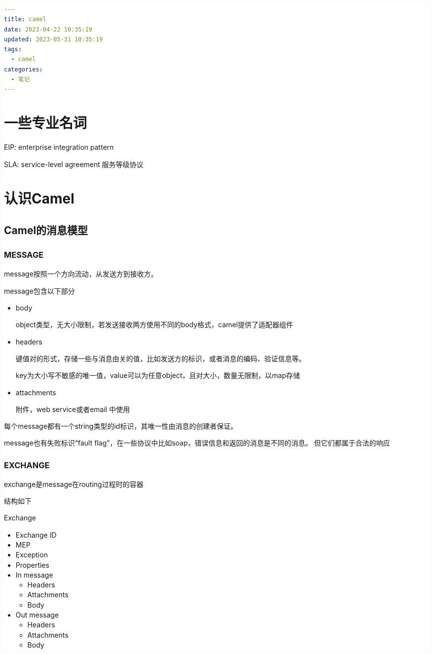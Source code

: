 ```yaml
---
title: camel
date: 2023-04-22 10:35:19
updated: 2023-05-31 10:35:19
tags:
  - camel
categories:
  - 笔记
---
```


# 一些专业名词

EIP: enterprise integration pattern

SLA: service-level agreement 服务等级协议

# 认识Camel

## Camel的消息模型

### MESSAGE

message按照一个方向流动，从发送方到接收方。

message包含以下部分

- body

  object类型，无大小限制，若发送接收两方使用不同的body格式，camel提供了适配器组件

- headers

  键值对的形式，存储一些与消息由关的值，比如发送方的标识，或者消息的编码、验证信息等。

  key为大小写不敏感的唯一值，value可以为任意object，且对大小，数量无限制，以map存储

- attachments

  附件，web service或者email 中使用

每个message都有一个string类型的id标识，其唯一性由消息的创建者保证。

message也有失败标识“fault flag”，在一些协议中比如soap，错误信息和返回的消息是不同的消息。 但它们都属于合法的响应

### EXCHANGE

exchange是message在routing过程时的容器

结构如下

Exchange

- Exchange ID
- MEP
- Exception
- Properties
- In message
  - Headers
  - Attachments
  - Body
- Out message
  - Headers
  - Attachments
  - Body
